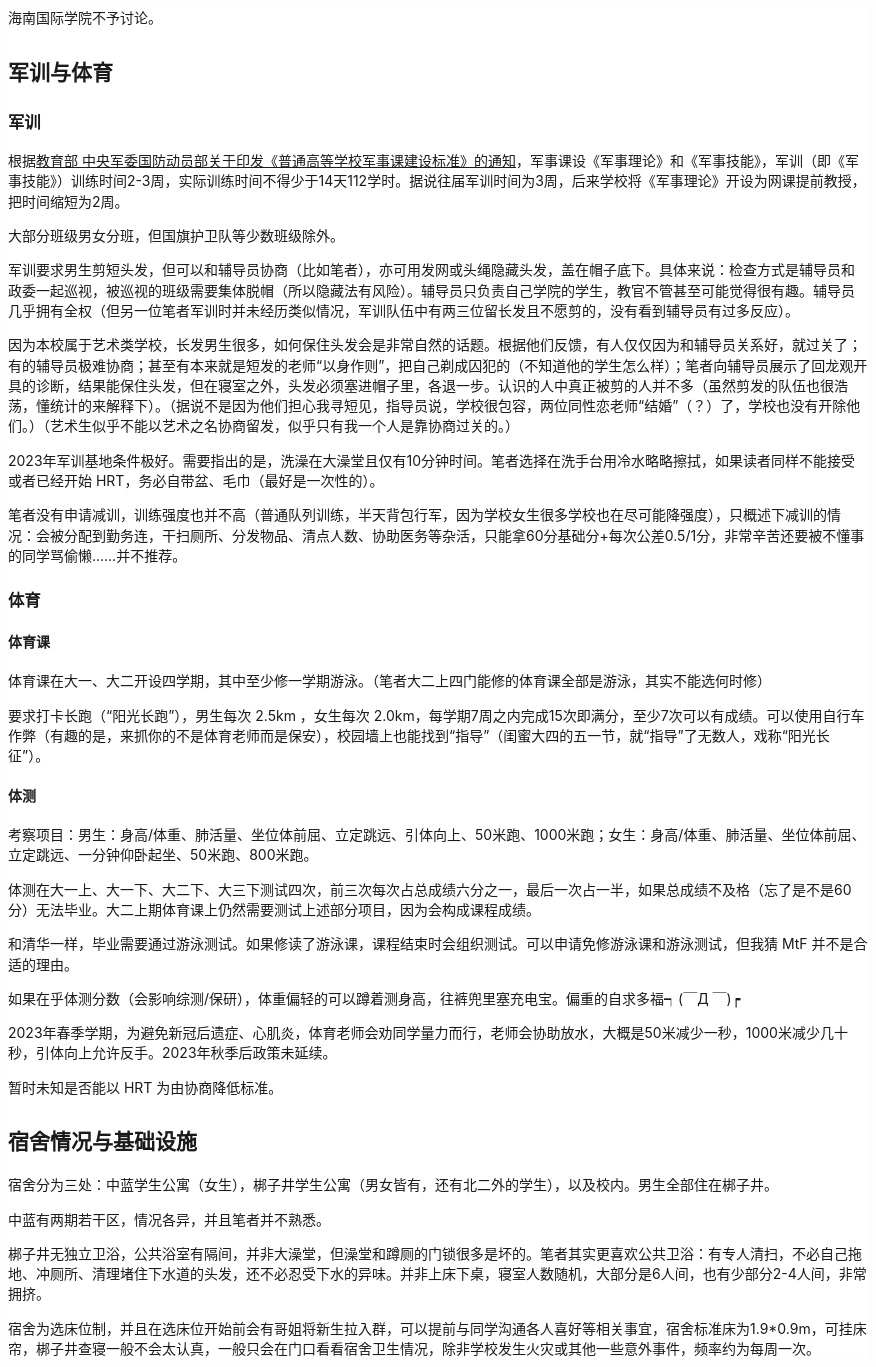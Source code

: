海南国际学院不予讨论。

## 军训与体育

### 军训

根据[教育部 中央军委国防动员部关于印发《普通高等学校军事课建设标准》的通知](http://www.moe.gov.cn/srcsite/A17/moe_1061/s3289/201910/t20191022_404742.html)，军事课设《军事理论》和《军事技能》，军训（即《军事技能》）训练时间2-3周，实际训练时间不得少于14天112学时。据说往届军训时间为3周，后来学校将《军事理论》开设为网课提前教授，把时间缩短为2周。

大部分班级男女分班，但国旗护卫队等少数班级除外。

军训要求男生剪短头发，但可以和辅导员协商（比如笔者），亦可用发网或头绳隐藏头发，盖在帽子底下。具体来说：检查方式是辅导员和政委一起巡视，被巡视的班级需要集体脱帽（所以隐藏法有风险）。辅导员只负责自己学院的学生，教官不管甚至可能觉得很有趣。辅导员几乎拥有全权（但另一位笔者军训时并未经历类似情况，军训队伍中有两三位留长发且不愿剪的，没有看到辅导员有过多反应）。

因为本校属于艺术类学校，长发男生很多，如何保住头发会是非常自然的话题。根据他们反馈，有人仅仅因为和辅导员关系好，就过关了；有的辅导员极难协商；甚至有本来就是短发的老师“以身作则”，把自己剃成囚犯的（不知道他的学生怎么样）；笔者向辅导员展示了回龙观开具的诊断，结果能保住头发，但在寝室之外，头发必须塞进帽子里，各退一步。认识的人中真正被剪的人并不多（虽然剪发的队伍也很浩荡，懂统计的来解释下）。（据说不是因为他们担心我寻短见，指导员说，学校很包容，两位同性恋老师“结婚”（？）了，学校也没有开除他们。）（艺术生似乎不能以艺术之名协商留发，似乎只有我一个人是靠协商过关的。）

2023年军训基地条件极好。需要指出的是，洗澡在大澡堂且仅有10分钟时间。笔者选择在洗手台用冷水略略擦拭，如果读者同样不能接受或者已经开始 HRT，务必自带盆、毛巾（最好是一次性的）。

笔者没有申请减训，训练强度也并不高（普通队列训练，半天背包行军，因为学校女生很多学校也在尽可能降强度），只概述下减训的情况：会被分配到勤务连，干扫厕所、分发物品、清点人数、协助医务等杂活，只能拿60分基础分+每次公差0.5/1分，非常辛苦还要被不懂事的同学骂偷懒……并不推荐。

### 体育

#### 体育课

体育课在大一、大二开设四学期，其中至少修一学期游泳。（笔者大二上四门能修的体育课全部是游泳，其实不能选何时修）

要求打卡长跑（“阳光长跑”），男生每次 2.5km ，女生每次 2.0km，每学期7周之内完成15次即满分，至少7次可以有成绩。可以使用自行车作弊（有趣的是，来抓你的不是体育老师而是保安），校园墙上也能找到“指导”（闺蜜大四的五一节，就“指导”了无数人，戏称“阳光长征”）。

#### 体测

考察项目：男生：身高/体重、肺活量、坐位体前屈、立定跳远、引体向上、50米跑、1000米跑；女生：身高/体重、肺活量、坐位体前屈、立定跳远、一分钟仰卧起坐、50米跑、800米跑。

体测在大一上、大一下、大二下、大三下测试四次，前三次每次占总成绩六分之一，最后一次占一半，如果总成绩不及格（忘了是不是60分）无法毕业。大二上期体育课上仍然需要测试上述部分项目，因为会构成课程成绩。

和清华一样，毕业需要通过游泳测试。如果修读了游泳课，课程结束时会组织测试。可以申请免修游泳课和游泳测试，但我猜 MtF 并不是合适的理由。

如果在乎体测分数（会影响综测/保研），体重偏轻的可以蹲着测身高，往裤兜里塞充电宝。偏重的自求多福┑(￣Д ￣)┍

2023年春季学期，为避免新冠后遗症、心肌炎，体育老师会劝同学量力而行，老师会协助放水，大概是50米减少一秒，1000米减少几十秒，引体向上允许反手。2023年秋季后政策未延续。

暂时未知是否能以 HRT 为由协商降低标准。

## 宿舍情况与基础设施

宿舍分为三处：中蓝学生公寓（女生），梆子井学生公寓（男女皆有，还有北二外的学生），以及校内。男生全部住在梆子井。

中蓝有两期若干区，情况各异，并且笔者并不熟悉。

梆子井无独立卫浴，公共浴室有隔间，并非大澡堂，但澡堂和蹲厕的门锁很多是坏的。笔者其实更喜欢公共卫浴：有专人清扫，不必自己拖地、冲厕所、清理堵住下水道的头发，还不必忍受下水的异味。并非上床下桌，寝室人数随机，大部分是6人间，也有少部分2-4人间，非常拥挤。

宿舍为选床位制，并且在选床位开始前会有哥姐将新生拉入群，可以提前与同学沟通各人喜好等相关事宜，宿舍标准床为1.9*0.9m，可挂床帘，梆子井查寝一般不会太认真，一般只会在门口看看宿舍卫生情况，除非学校发生火灾或其他一些意外事件，频率约为每周一次。
